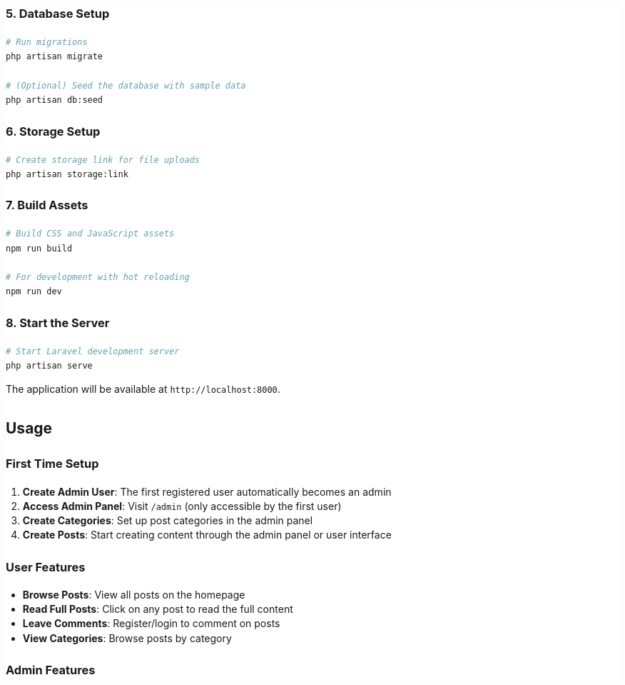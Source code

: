 ### 5. Database Setup

```bash
# Run migrations
php artisan migrate

# (Optional) Seed the database with sample data
php artisan db:seed
```

### 6. Storage Setup

```bash
# Create storage link for file uploads
php artisan storage:link
```

### 7. Build Assets

```bash
# Build CSS and JavaScript assets
npm run build

# For development with hot reloading
npm run dev
```

### 8. Start the Server

```bash
# Start Laravel development server
php artisan serve
```

The application will be available at `http://localhost:8000`.

## Usage

### First Time Setup

1. **Create Admin User**: The first registered user automatically becomes an admin
2. **Access Admin Panel**: Visit `/admin` (only accessible by the first user)
3. **Create Categories**: Set up post categories in the admin panel
4. **Create Posts**: Start creating content through the admin panel or user interface

### User Features

- **Browse Posts**: View all posts on the homepage
- **Read Full Posts**: Click on any post to read the full content
- **Leave Comments**: Register/login to comment on posts
- **View Categories**: Browse posts by category

### Admin Features
